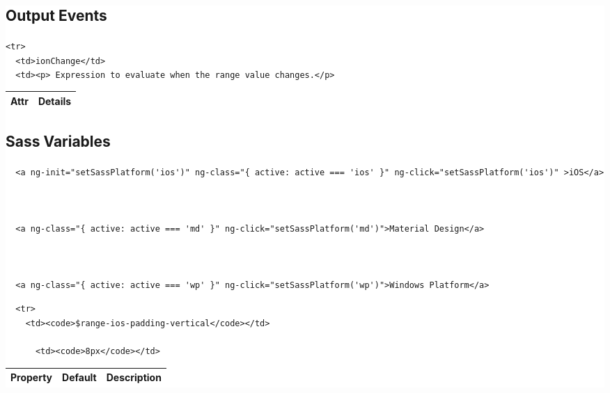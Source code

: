   </tbody>
</table>

<h2><a class="anchor" name="output-events" href="#output-events"></a>Output Events</h2>
<table class="table param-table" style="margin:0;">
  <thead>
    <tr>
      <th>Attr</th>
      <th>Details</th>
    </tr>
  </thead>
  <tbody>
    
    <tr>
      <td>ionChange</td>
      <td><p> Expression to evaluate when the range value changes.</p>
</td>
    </tr>
    
  </tbody>
</table>


  <h2 id="sass-variable-header"><a class="anchor" name="sass-variables" href="#sass-variables"></a>Sass Variables</h2>
  <div id="sass-variables" ng-controller="SassToggleCtrl">
  <div class="sass-platform-toggle">
    
      
      
      <a ng-init="setSassPlatform('ios')" ng-class="{ active: active === 'ios' }" ng-click="setSassPlatform('ios')" >iOS</a>
      
      
      
      <a ng-class="{ active: active === 'md' }" ng-click="setSassPlatform('md')">Material Design</a>
      
      
      
      <a ng-class="{ active: active === 'wp' }" ng-click="setSassPlatform('wp')">Windows Platform</a>
      
      
    
  </div>


  
  <table ng-show="active === 'ios'" id="sass-ios" class="table param-table" style="margin:0;">
    <thead>
      <tr>
        <th>Property</th>
        <th>Default</th>
        <th>Description</th>
      </tr>
    </thead>
    <tbody>
      
      <tr>
        <td><code>$range-ios-padding-vertical</code></td>
        
          <td><code>8px</code></td>
        